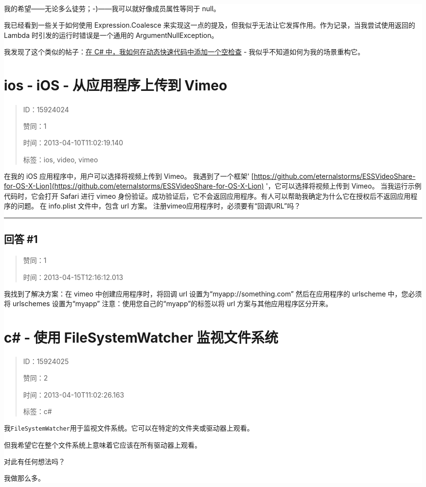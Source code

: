 我的希望——无论多么徒劳；-)——我可以就好像成员属性等同于 null。

我已经看到一些关于如何使用 Expression.Coalesce 来实现这一点的提及，但我似乎无法让它发挥作用。作为记录，当我尝试使用返回的 Lambda 时引发的运行时错误是一个通用的 ArgumentNullException。

我发现了这个类似的帖子：[在 C# 中，我如何在动态快速代码中添加一个空检查](https://stackoverflow.com/questions/5608521/in-c-how-can-i-add-a-null-check-into-dynamic-express-code) - 我似乎不知道如何为我的场景重构它。

# ios - iOS - 从应用程序上传到 Vimeo

> ID：15924024
> 
> 赞同：1
> 
> 时间：2013-04-10T11:02:19.140
> 
> 标签：ios, video, vimeo

在我的 iOS 应用程序中，用户可以选择将视频上传到 Vimeo。
我遇到了一个框架' [https://github.com/eternalstorms/ESSVideoShare-for-OS-X-Lion](https://github.com/eternalstorms/ESSVideoShare-for-OS-X-Lion) '，它可以选择将视频上传到 Vimeo。
当我运行示例代码时，它会打开 Safari 进行 vimeo 身份验证。成功验证后，它不会返回应用程序。有人可以帮助我确定为什么它在授权后不返回应用程序的问题。
在 info.plist 文件中，包含 url 方案。
注册vimeo应用程序时，必须要有“回调URL”吗？

* * *

## 回答 #1

> 赞同：1
> 
> 时间：2013-04-15T12:16:12.013

我找到了解决方案：在 vimeo 中创建应用程序时，将回调 url 设置为“myapp://something.com” 然后在应用程序的 urlscheme 中，您必须将 urlschemes 设置为“myapp” 注意：使用您自己的“myapp”的标签以将 url 方案与其他应用程序区分开来。

# c# - 使用 FileSystemWatcher 监视文件系统

> ID：15924025
> 
> 赞同：2
> 
> 时间：2013-04-10T11:02:26.163
> 
> 标签：c#

我`FileSystemWatcher`用于监视文件系统。它可以在特定的文件夹或驱动器上观看。

但我希望它在整个文件系统上意味着它应该在所有驱动器上观看。

对此有任何想法吗？

我做那么多。
